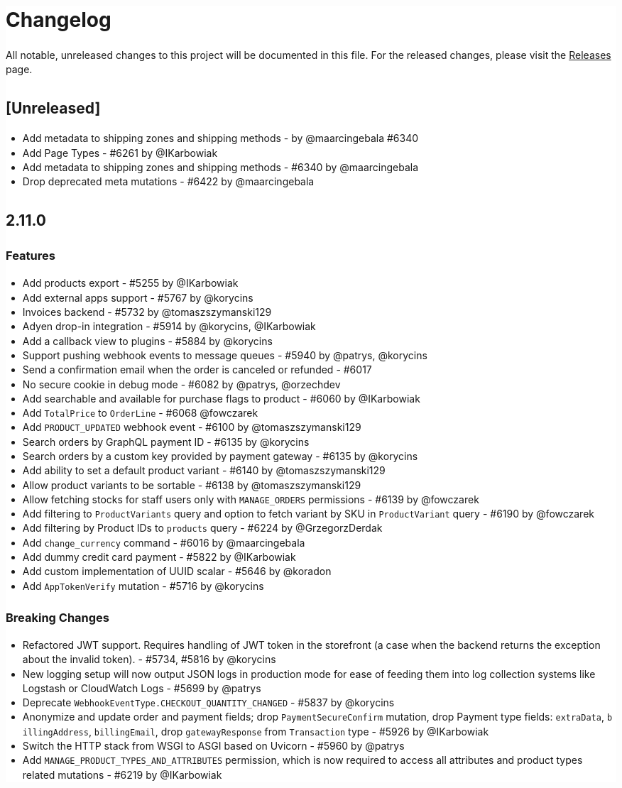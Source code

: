 # Changelog

All notable, unreleased changes to this project will be documented in this file. For the released changes, please visit the [Releases](https://github.com/mirumee/saleor/releases) page.

## [Unreleased]

- Add metadata to shipping zones and shipping methods - by @maarcingebala #6340
- Add Page Types - #6261 by @IKarbowiak
- Add metadata to shipping zones and shipping methods - #6340 by @maarcingebala
- Drop deprecated meta mutations - #6422 by @maarcingebala

## 2.11.0

### Features

- Add products export - #5255 by @IKarbowiak
- Add external apps support - #5767 by @korycins
- Invoices backend - #5732 by @tomaszszymanski129
- Adyen drop-in integration - #5914 by @korycins, @IKarbowiak
- Add a callback view to plugins - #5884 by @korycins
- Support pushing webhook events to message queues - #5940 by @patrys, @korycins
- Send a confirmation email when the order is canceled or refunded - #6017
- No secure cookie in debug mode - #6082 by @patrys, @orzechdev
- Add searchable and available for purchase flags to product - #6060 by @IKarbowiak
- Add `TotalPrice` to `OrderLine` - #6068 @fowczarek
- Add `PRODUCT_UPDATED` webhook event - #6100 by @tomaszszymanski129
- Search orders by GraphQL payment ID - #6135 by @korycins
- Search orders by a custom key provided by payment gateway - #6135 by @korycins
- Add ability to set a default product variant - #6140 by @tomaszszymanski129
- Allow product variants to be sortable - #6138 by @tomaszszymanski129
- Allow fetching stocks for staff users only with `MANAGE_ORDERS` permissions - #6139 by @fowczarek
- Add filtering to `ProductVariants` query and option to fetch variant by SKU in `ProductVariant` query - #6190 by @fowczarek
- Add filtering by Product IDs to `products` query - #6224 by @GrzegorzDerdak
- Add `change_currency` command - #6016 by @maarcingebala
- Add dummy credit card payment - #5822 by @IKarbowiak
- Add custom implementation of UUID scalar - #5646 by @koradon
- Add `AppTokenVerify` mutation - #5716 by @korycins

### Breaking Changes

- Refactored JWT support. Requires handling of JWT token in the storefront (a case when the backend returns the exception about the invalid token). - #5734, #5816 by @korycins
- New logging setup will now output JSON logs in production mode for ease of feeding them into log collection systems like Logstash or CloudWatch Logs - #5699 by @patrys
- Deprecate `WebhookEventType.CHECKOUT_QUANTITY_CHANGED` - #5837 by @korycins
- Anonymize and update order and payment fields; drop `PaymentSecureConfirm` mutation, drop Payment type fields: `extraData`, `billingAddress`, `billingEmail`, drop `gatewayResponse` from `Transaction` type - #5926 by @IKarbowiak
- Switch the HTTP stack from WSGI to ASGI based on Uvicorn - #5960 by @patrys
- Add `MANAGE_PRODUCT_TYPES_AND_ATTRIBUTES` permission, which is now required to access all attributes and product types related mutations - #6219 by @IKarbowiak
